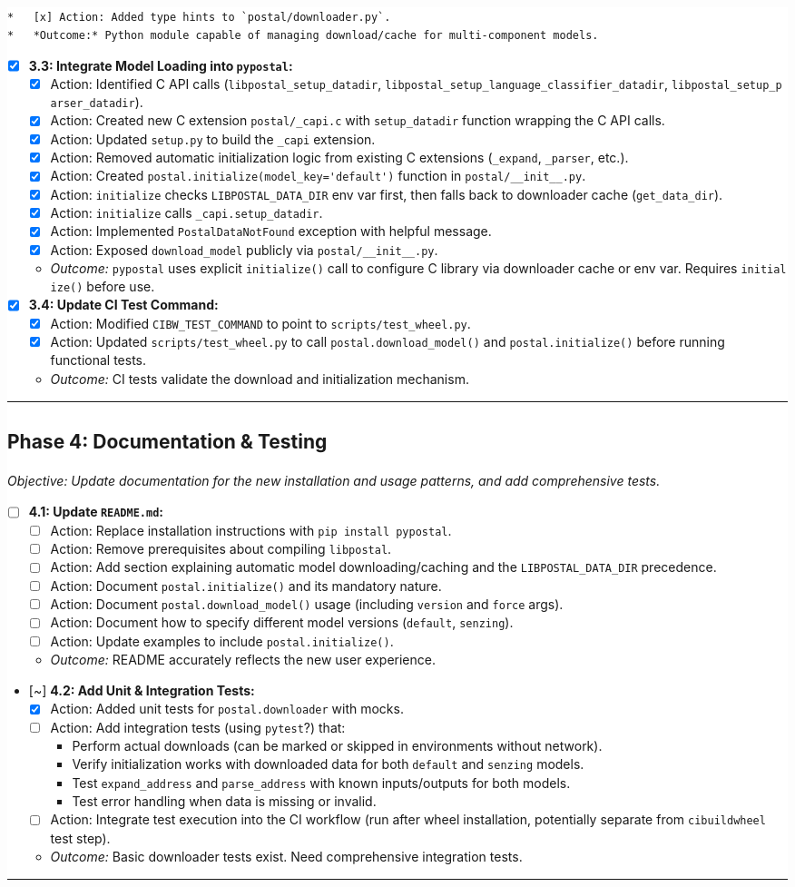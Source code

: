     *   [x] Action: Added type hints to `postal/downloader.py`.
    *   *Outcome:* Python module capable of managing download/cache for multi-component models.
*   [x] **3.3: Integrate Model Loading into `pypostal`:**
    *   [x] Action: Identified C API calls (`libpostal_setup_datadir`, `libpostal_setup_language_classifier_datadir`, `libpostal_setup_parser_datadir`).
    *   [x] Action: Created new C extension `postal/_capi.c` with `setup_datadir` function wrapping the C API calls.
    *   [x] Action: Updated `setup.py` to build the `_capi` extension.
    *   [x] Action: Removed automatic initialization logic from existing C extensions (`_expand`, `_parser`, etc.).
    *   [x] Action: Created `postal.initialize(model_key='default')` function in `postal/__init__.py`.
    *   [x] Action: `initialize` checks `LIBPOSTAL_DATA_DIR` env var first, then falls back to downloader cache (`get_data_dir`).
    *   [x] Action: `initialize` calls `_capi.setup_datadir`.
    *   [x] Action: Implemented `PostalDataNotFound` exception with helpful message.
    *   [x] Action: Exposed `download_model` publicly via `postal/__init__.py`.
    *   *Outcome:* `pypostal` uses explicit `initialize()` call to configure C library via downloader cache or env var. Requires `initialize()` before use.
*   [x] **3.4: Update CI Test Command:**
    *   [x] Action: Modified `CIBW_TEST_COMMAND` to point to `scripts/test_wheel.py`.
    *   [x] Action: Updated `scripts/test_wheel.py` to call `postal.download_model()` and `postal.initialize()` before running functional tests.
    *   *Outcome:* CI tests validate the download and initialization mechanism.

---

## Phase 4: Documentation & Testing

*Objective: Update documentation for the new installation and usage patterns, and add comprehensive tests.*

*   [ ] **4.1: Update `README.md`:**
    *   [ ] Action: Replace installation instructions with `pip install pypostal`.
    *   [ ] Action: Remove prerequisites about compiling `libpostal`.
    *   [ ] Action: Add section explaining automatic model downloading/caching and the `LIBPOSTAL_DATA_DIR` precedence.
    *   [ ] Action: Document `postal.initialize()` and its mandatory nature.
    *   [ ] Action: Document `postal.download_model()` usage (including `version` and `force` args).
    *   [ ] Action: Document how to specify different model versions (`default`, `senzing`).
    *   [ ] Action: Update examples to include `postal.initialize()`.
    *   *Outcome:* README accurately reflects the new user experience.
*   [~] **4.2: Add Unit & Integration Tests:**
    *   [x] Action: Added unit tests for `postal.downloader` with mocks.
    *   [ ] Action: Add integration tests (using `pytest`?) that:
        *   Perform actual downloads (can be marked or skipped in environments without network).
        *   Verify initialization works with downloaded data for both `default` and `senzing` models.
        *   Test `expand_address` and `parse_address` with known inputs/outputs for both models.
        *   Test error handling when data is missing or invalid.
    *   [ ] Action: Integrate test execution into the CI workflow (run after wheel installation, potentially separate from `cibuildwheel` test step).
    *   *Outcome:* Basic downloader tests exist. Need comprehensive integration tests.

---